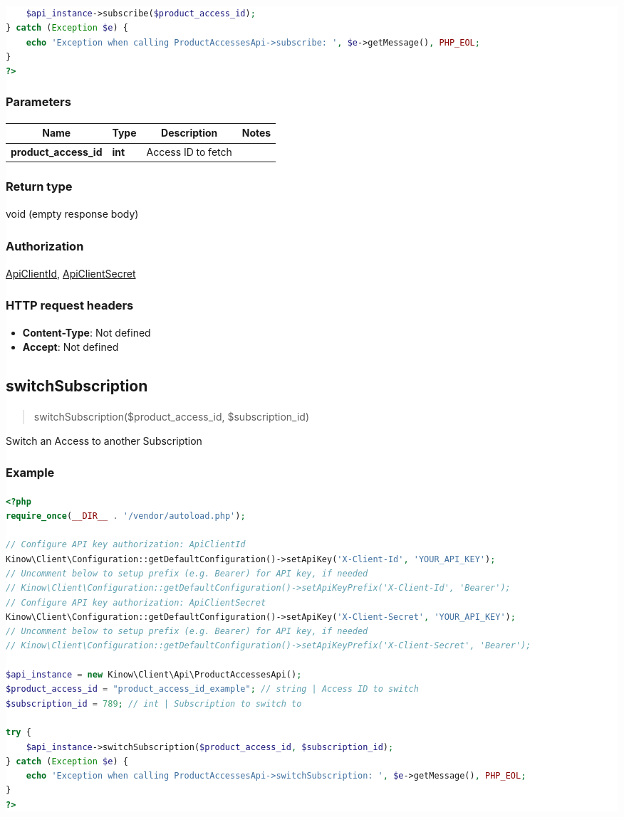 ```php
    $api_instance->subscribe($product_access_id);
} catch (Exception $e) {
    echo 'Exception when calling ProductAccessesApi->subscribe: ', $e->getMessage(), PHP_EOL;
}
?>
```

### Parameters

Name | Type | Description  | Notes
------------- | ------------- | ------------- | -------------
 **product_access_id** | **int**| Access ID to fetch |

### Return type

void (empty response body)

### Authorization

[ApiClientId](#ApiClientId), [ApiClientSecret](#ApiClientSecret)

### HTTP request headers

 - **Content-Type**: Not defined
 - **Accept**: Not defined

## **switchSubscription**
> switchSubscription($product_access_id, $subscription_id)



Switch an Access to another Subscription

### Example
```php
<?php
require_once(__DIR__ . '/vendor/autoload.php');

// Configure API key authorization: ApiClientId
Kinow\Client\Configuration::getDefaultConfiguration()->setApiKey('X-Client-Id', 'YOUR_API_KEY');
// Uncomment below to setup prefix (e.g. Bearer) for API key, if needed
// Kinow\Client\Configuration::getDefaultConfiguration()->setApiKeyPrefix('X-Client-Id', 'Bearer');
// Configure API key authorization: ApiClientSecret
Kinow\Client\Configuration::getDefaultConfiguration()->setApiKey('X-Client-Secret', 'YOUR_API_KEY');
// Uncomment below to setup prefix (e.g. Bearer) for API key, if needed
// Kinow\Client\Configuration::getDefaultConfiguration()->setApiKeyPrefix('X-Client-Secret', 'Bearer');

$api_instance = new Kinow\Client\Api\ProductAccessesApi();
$product_access_id = "product_access_id_example"; // string | Access ID to switch
$subscription_id = 789; // int | Subscription to switch to

try {
    $api_instance->switchSubscription($product_access_id, $subscription_id);
} catch (Exception $e) {
    echo 'Exception when calling ProductAccessesApi->switchSubscription: ', $e->getMessage(), PHP_EOL;
}
?>
```
